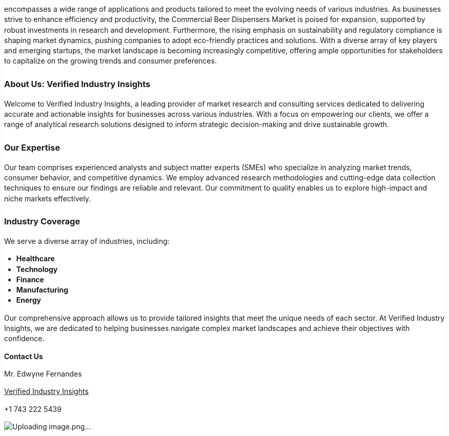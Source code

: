 encompasses a wide range of applications and products tailored to meet the evolving needs of various industries. As businesses strive to enhance efficiency and productivity, the Commercial Beer Dispensers Market is poised for expansion, supported by robust investments in research and development. Furthermore, the rising emphasis on sustainability and regulatory compliance is shaping market dynamics, pushing companies to adopt eco-friendly practices and solutions. With a diverse array of key players and emerging startups, the market landscape is becoming increasingly competitive, offering ample opportunities for stakeholders to capitalize on the growing trends and consumer preferences.</p><h3>About Us: Verified Industry Insights</h3><p>Welcome to Verified Industry Insights, a leading provider of market research and consulting services dedicated to delivering accurate and actionable insights for businesses across various industries. With a focus on empowering our clients, we offer a range of analytical research solutions designed to inform strategic decision-making and drive sustainable growth.</p><h3>Our Expertise</h3><p>Our team comprises experienced analysts and subject matter experts (SMEs) who specialize in analyzing market trends, consumer behavior, and competitive dynamics. We employ advanced research methodologies and cutting-edge data collection techniques to ensure our findings are reliable and relevant. Our commitment to quality enables us to explore high-impact and niche markets effectively.</p><h3>Industry Coverage</h3><p>We serve a diverse array of industries, including:</p><ul><li><strong>Healthcare</strong></li><li><strong>Technology</strong></li><li><strong>Finance</strong></li><li><strong>Manufacturing</strong></li><li><strong>Energy</strong></li></ul><p>Our comprehensive approach allows us to provide tailored insights that meet the unique needs of each sector. At Verified Industry Insights, we are dedicated to helping businesses navigate complex market landscapes and achieve their objectives with confidence.</p><p><strong>Contact Us</strong></p><p>Mr. Edwyne Fernandes</p><p><a href="https://www.verifiedindustryinsights.com/">Verified Industry Insights</a></p><p>+1 743 222 5439</p>
![Uploading image.png…]()
